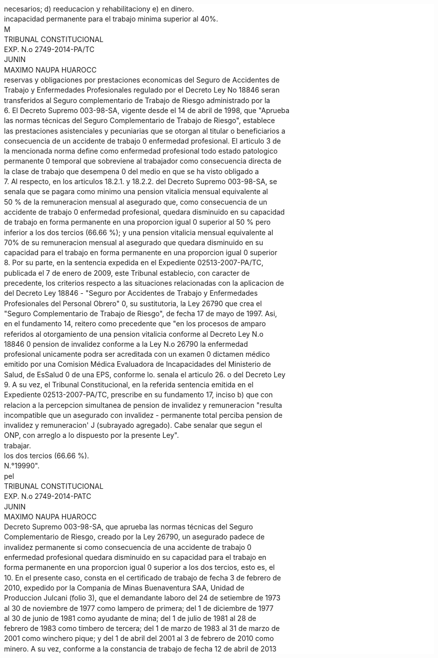 necesarios; d) reeducacion y rehabilitaciony e) en dinero.  
incapacidad permanente para el trabajo minima superior al 40%.  
M  
TRIBUNAL CONSTITUCIONAL  
EXP. N.o 2749-2014-PA/TC  
JUNIN  
MAXIMO NAUPA HUAROCC  
reservas y obligaciones por prestaciones economicas del Seguro de Accidentes de  
Trabajo y Enfermedades Profesionales regulado por el Decreto Ley No 18846 seran  
transferidos al Seguro complementario de Trabajo de Riesgo administrado por la  
6. El Decreto Supremo 003-98-SA, vigente desde el 14 de abril de 1998, que "Aprueba  
las normas técnicas del Seguro Complementario de Trabajo de Riesgo", establece  
las prestaciones asistenciales y pecuniarias que se otorgan al titular o beneficiarios a  
consecuencia de un accidente de trabajo 0 enfermedad profesional. El articulo 3 de  
la mencionada norma define como enfermedad profesional todo estado patologico  
permanente 0 temporal que sobreviene al trabajador como consecuencia directa de  
la clase de trabajo que desempena 0 del medio en que se ha visto obligado a  
7. Al respecto, en los articulos 18.2.1. y 18.2.2. del Decreto Supremo 003-98-SA, se  
senala que se pagara como minimo una pension vitalicia mensual equivalente al  
50 % de la remuneracion mensual al asegurado que, como consecuencia de un  
accidente de trabajo 0 enfermedad profesional, quedara disminuido en su capacidad  
de trabajo en forma permanente en una proporcion igual 0 superior al 50 % pero  
inferior a los dos tercios (66.66 %); y una pension vitalicia mensual equivalente al  
70% de su remuneracion mensual al asegurado que quedara disminuido en su  
capacidad para el trabajo en forma permanente en una proporcion igual 0 superior  
8. Por su parte, en la sentencia expedida en el Expediente 02513-2007-PA/TC,  
publicada el 7 de enero de 2009, este Tribunal establecio, con caracter de  
precedente, los criterios respecto a las situaciones relacionadas con la aplicacion de  
del Decreto Ley 18846 - "Seguro por Accidentes de Trabajo y Enfermedades  
Profesionales del Personal Obrero" 0, su sustitutoria, la Ley 26790 que crea el  
"Seguro Complementario de Trabajo de Riesgo", de fecha 17 de mayo de 1997. Asi,  
en el fundamento 14, reitero como precedente que "en los procesos de amparo  
referidos al otorgamiento de una pension vitalicia conforme al Decreto Ley N.o  
18846 0 pension de invalidez conforme a la Ley N.o 26790 la enfermedad  
profesional unicamente podra ser acreditada con un examen 0 dictamen médico  
emitido por una Comision Médica Evaluadora de Incapacidades del Ministerio de  
Salud, de EsSalud 0 de una EPS, conforme lo. senala el articulo 26. o del Decreto Ley  
9. A su vez, el Tribunal Constitucional, en la referida sentencia emitida en el  
Expediente 02513-2007-PA/TC, prescribe en su fundamento 17, inciso b) que con  
relacion a la percepcion simultanea de pension de invalidez y remuneracion "resulta  
incompatible que un asegurado con invalidez - permanente total perciba pension de  
invalidez y remuneracion' J (subrayado agregado). Cabe senalar que segun el  
ONP, con arreglo a lo dispuesto por la presente Ley".  
trabajar.  
los dos tercios (66.66 %).  
N.°19990".  
pel  
TRIBUNAL CONSTITUCIONAL  
EXP. N.o 2749-2014-PATC  
JUNIN  
MAXIMO NAUPA HUAROCC  
Decreto Supremo 003-98-SA, que aprueba las normas técnicas del Seguro  
Complementario de Riesgo, creado por la Ley 26790, un asegurado padece de  
invalidez permanente si como consecuencia de una accidente de trabajo 0  
enfermedad profesional quedara disminuido en su capacidad para el trabajo en  
forma permanente en una proporcion igual 0 superior a los dos tercios, esto es, el  
10. En el presente caso, consta en el certificado de trabajo de fecha 3 de febrero de  
2010, expedido por la Compania de Minas Buenaventura SAA, Unidad de  
Produccion Julcani (folio 3), que el demandante laboro del 24 de setiembre de 1973  
al 30 de noviembre de 1977 como lampero de primera; del 1 de diciembre de 1977  
al 30 de junio de 1981 como ayudante de mina; del 1 de julio de 1981 al 28 de  
febrero de 1983 como timbero de tercera; del 1 de marzo de 1983 al 31 de marzo de  
2001 como winchero pique; y del 1 de abril del 2001 al 3 de febrero de 2010 como  
minero. A su vez, conforme a la constancia de trabajo de fecha 12 de abril de 2013  